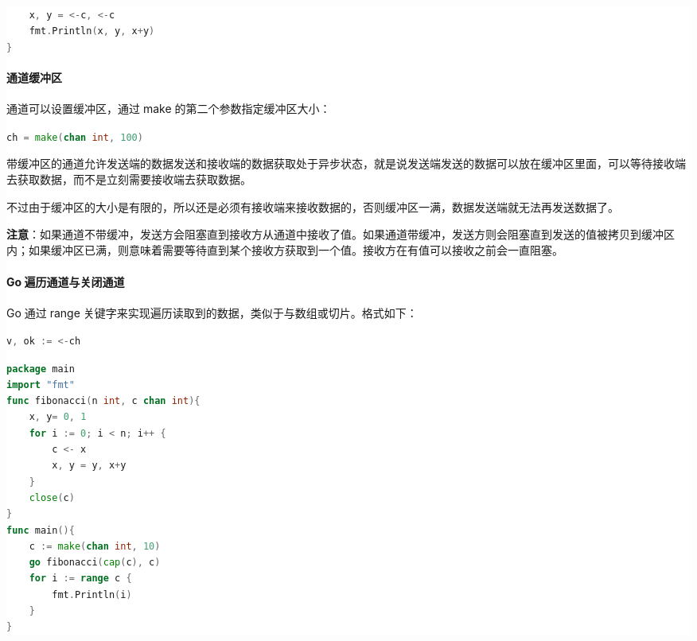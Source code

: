 ~~~go
    x, y = <-c, <-c
    fmt.Println(x, y, x+y)
}
~~~

#### 通道缓冲区

通道可以设置缓冲区，通过 make 的第二个参数指定缓冲区大小：

~~~go
ch = make(chan int, 100)
~~~



带缓冲区的通道允许发送端的数据发送和接收端的数据获取处于异步状态，就是说发送端发送的数据可以放在缓冲区里面，可以等待接收端去获取数据，而不是立刻需要接收端去获取数据。

不过由于缓冲区的大小是有限的，所以还是必须有接收端来接收数据的，否则缓冲区一满，数据发送端就无法再发送数据了。

**注意**：如果通道不带缓冲，发送方会阻塞直到接收方从通道中接收了值。如果通道带缓冲，发送方则会阻塞直到发送的值被拷贝到缓冲区内；如果缓冲区已满，则意味着需要等待直到某个接收方获取到一个值。接收方在有值可以接收之前会一直阻塞。

#### Go 遍历通道与关闭通道

Go 通过 range 关键字来实现遍历读取到的数据，类似于与数组或切片。格式如下：

~~~go
v, ok := <-ch
~~~

~~~go
package main
import "fmt"
func fibonacci(n int, c chan int){
    x, y= 0, 1
    for i := 0; i < n; i++ {
        c <- x
        x, y = y, x+y
    }
    close(c)
}
func main(){
    c := make(chan int, 10)
    go fibonacci(cap(c), c)
    for i := range c {
        fmt.Println(i)
    }
}
~~~

